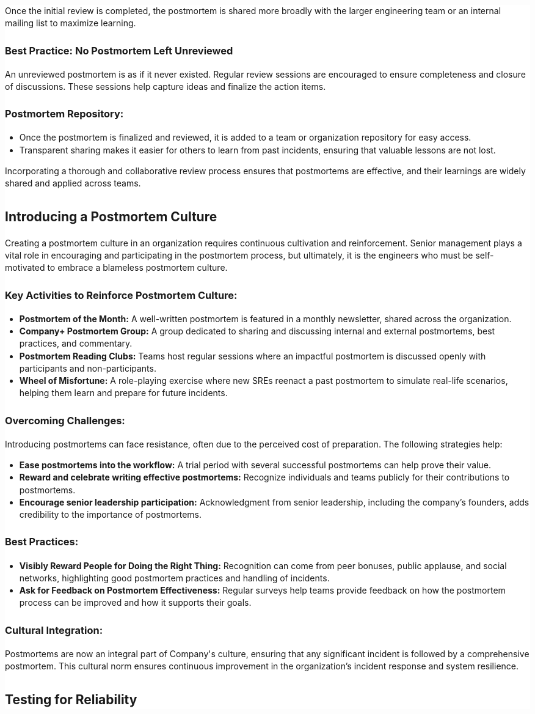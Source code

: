 Once the initial review is completed, the postmortem is shared more broadly with the larger engineering team or an internal mailing list to maximize learning.

### Best Practice: **No Postmortem Left Unreviewed**
An unreviewed postmortem is as if it never existed. Regular review sessions are encouraged to ensure completeness and closure of discussions. These sessions help capture ideas and finalize the action items.

### Postmortem Repository:
- Once the postmortem is finalized and reviewed, it is added to a team or organization repository for easy access.
- Transparent sharing makes it easier for others to learn from past incidents, ensuring that valuable lessons are not lost.

Incorporating a thorough and collaborative review process ensures that postmortems are effective, and their learnings are widely shared and applied across teams.
## Introducing a Postmortem Culture

Creating a postmortem culture in an organization requires continuous cultivation and reinforcement. Senior management plays a vital role in encouraging and participating in the postmortem process, but ultimately, it is the engineers who must be self-motivated to embrace a blameless postmortem culture.

### Key Activities to Reinforce Postmortem Culture:
- **Postmortem of the Month:** A well-written postmortem is featured in a monthly newsletter, shared across the organization.
- **Company+ Postmortem Group:** A group dedicated to sharing and discussing internal and external postmortems, best practices, and commentary.
- **Postmortem Reading Clubs:** Teams host regular sessions where an impactful postmortem is discussed openly with participants and non-participants.
- **Wheel of Misfortune:** A role-playing exercise where new SREs reenact a past postmortem to simulate real-life scenarios, helping them learn and prepare for future incidents.

### Overcoming Challenges:
Introducing postmortems can face resistance, often due to the perceived cost of preparation. The following strategies help:
- **Ease postmortems into the workflow:** A trial period with several successful postmortems can help prove their value.
- **Reward and celebrate writing effective postmortems:** Recognize individuals and teams publicly for their contributions to postmortems.
- **Encourage senior leadership participation:** Acknowledgment from senior leadership, including the company’s founders, adds credibility to the importance of postmortems.

### Best Practices:
- **Visibly Reward People for Doing the Right Thing:** Recognition can come from peer bonuses, public applause, and social networks, highlighting good postmortem practices and handling of incidents.
- **Ask for Feedback on Postmortem Effectiveness:** Regular surveys help teams provide feedback on how the postmortem process can be improved and how it supports their goals.

### Cultural Integration:
Postmortems are now an integral part of Company's culture, ensuring that any significant incident is followed by a comprehensive postmortem. This cultural norm ensures continuous improvement in the organization’s incident response and system resilience.
## Testing for Reliability
